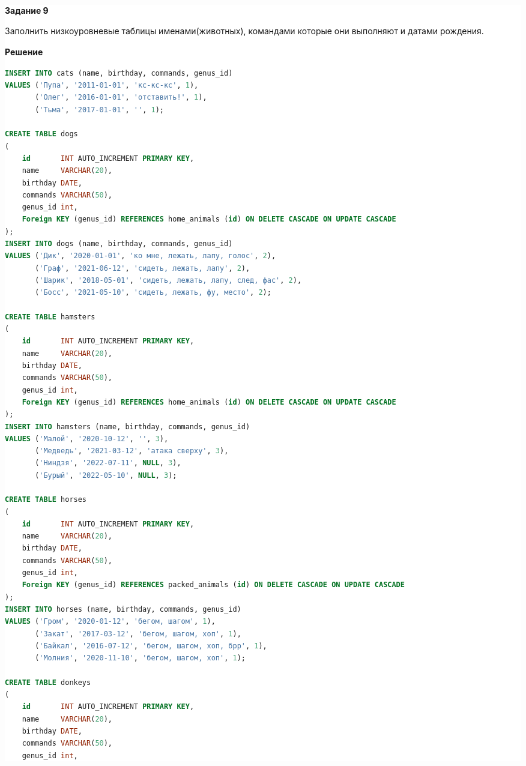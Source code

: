 **Задание 9**

Заполнить низкоуровневые таблицы именами(животных), командами которые они выполняют и датами рождения.

**Решение**

```sql
INSERT INTO cats (name, birthday, commands, genus_id)
VALUES ('Пупа', '2011-01-01', 'кс-кс-кс', 1),
       ('Олег', '2016-01-01', 'отставить!', 1),
       ('Тьма', '2017-01-01', '', 1);

CREATE TABLE dogs
(
    id       INT AUTO_INCREMENT PRIMARY KEY,
    name     VARCHAR(20),
    birthday DATE,
    commands VARCHAR(50),
    genus_id int,
    Foreign KEY (genus_id) REFERENCES home_animals (id) ON DELETE CASCADE ON UPDATE CASCADE
);
INSERT INTO dogs (name, birthday, commands, genus_id)
VALUES ('Дик', '2020-01-01', 'ко мне, лежать, лапу, голос', 2),
       ('Граф', '2021-06-12', 'сидеть, лежать, лапу', 2),
       ('Шарик', '2018-05-01', 'сидеть, лежать, лапу, след, фас', 2),
       ('Босс', '2021-05-10', 'сидеть, лежать, фу, место', 2);

CREATE TABLE hamsters
(
    id       INT AUTO_INCREMENT PRIMARY KEY,
    name     VARCHAR(20),
    birthday DATE,
    commands VARCHAR(50),
    genus_id int,
    Foreign KEY (genus_id) REFERENCES home_animals (id) ON DELETE CASCADE ON UPDATE CASCADE
);
INSERT INTO hamsters (name, birthday, commands, genus_id)
VALUES ('Малой', '2020-10-12', '', 3),
       ('Медведь', '2021-03-12', 'атака сверху', 3),
       ('Ниндзя', '2022-07-11', NULL, 3),
       ('Бурый', '2022-05-10', NULL, 3);

CREATE TABLE horses
(
    id       INT AUTO_INCREMENT PRIMARY KEY,
    name     VARCHAR(20),
    birthday DATE,
    commands VARCHAR(50),
    genus_id int,
    Foreign KEY (genus_id) REFERENCES packed_animals (id) ON DELETE CASCADE ON UPDATE CASCADE
);
INSERT INTO horses (name, birthday, commands, genus_id)
VALUES ('Гром', '2020-01-12', 'бегом, шагом', 1),
       ('Закат', '2017-03-12', 'бегом, шагом, хоп', 1),
       ('Байкал', '2016-07-12', 'бегом, шагом, хоп, брр', 1),
       ('Молния', '2020-11-10', 'бегом, шагом, хоп', 1);

CREATE TABLE donkeys
(
    id       INT AUTO_INCREMENT PRIMARY KEY,
    name     VARCHAR(20),
    birthday DATE,
    commands VARCHAR(50),
    genus_id int,
```